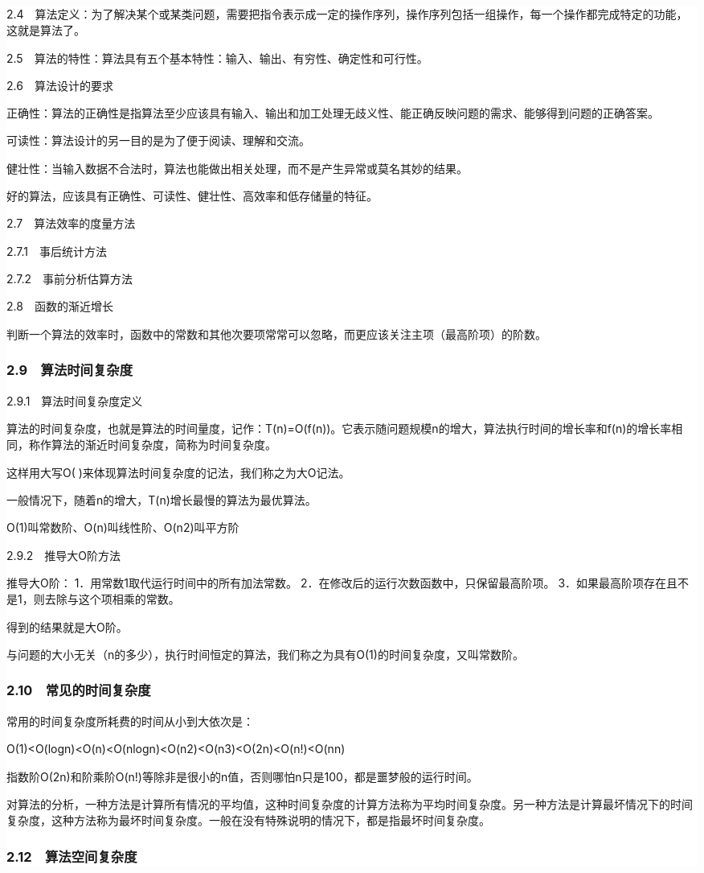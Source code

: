 
2.4　算法定义：为了解决某个或某类问题，需要把指令表示成一定的操作序列，操作序列包括一组操作，每一个操作都完成特定的功能，这就是算法了。

2.5　算法的特性：算法具有五个基本特性：输入、输出、有穷性、确定性和可行性。

2.6　算法设计的要求

正确性：算法的正确性是指算法至少应该具有输入、输出和加工处理无歧义性、能正确反映问题的需求、能够得到问题的正确答案。

可读性：算法设计的另一目的是为了便于阅读、理解和交流。

健壮性：当输入数据不合法时，算法也能做出相关处理，而不是产生异常或莫名其妙的结果。

好的算法，应该具有正确性、可读性、健壮性、高效率和低存储量的特征。


2.7　算法效率的度量方法

2.7.1　事后统计方法

2.7.2　事前分析估算方法


2.8　函数的渐近增长

判断一个算法的效率时，函数中的常数和其他次要项常常可以忽略，而更应该关注主项（最高阶项）的阶数。

### 2.9　算法时间复杂度

2.9.1　算法时间复杂度定义

算法的时间复杂度，也就是算法的时间量度，记作：T(n)=O(f(n))。它表示随问题规模n的增大，算法执行时间的增长率和f(n)的增长率相同，称作算法的渐近时间复杂度，简称为时间复杂度。

这样用大写O( )来体现算法时间复杂度的记法，我们称之为大O记法。

一般情况下，随着n的增大，T(n)增长最慢的算法为最优算法。

O(1)叫常数阶、O(n)叫线性阶、O(n2)叫平方阶

2.9.2　推导大O阶方法

推导大O阶：
1．用常数1取代运行时间中的所有加法常数。
2．在修改后的运行次数函数中，只保留最高阶项。
3．如果最高阶项存在且不是1，则去除与这个项相乘的常数。

得到的结果就是大O阶。

与问题的大小无关（n的多少），执行时间恒定的算法，我们称之为具有O(1)的时间复杂度，又叫常数阶。


### 2.10　常见的时间复杂度

常用的时间复杂度所耗费的时间从小到大依次是：

O(1)<O(logn)<O(n)<O(nlogn)<O(n2)<O(n3)<O(2n)<O(n!)<O(nn)

指数阶O(2n)和阶乘阶O(n!)等除非是很小的n值，否则哪怕n只是100，都是噩梦般的运行时间。

对算法的分析，一种方法是计算所有情况的平均值，这种时间复杂度的计算方法称为平均时间复杂度。另一种方法是计算最坏情况下的时间复杂度，这种方法称为最坏时间复杂度。一般在没有特殊说明的情况下，都是指最坏时间复杂度。

### 2.12　算法空间复杂度
